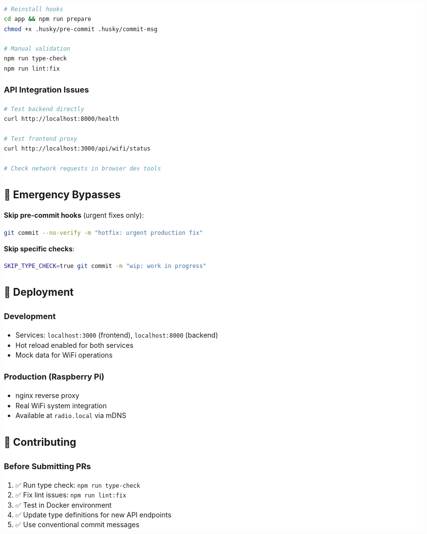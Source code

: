 ```bash
# Reinstall hooks
cd app && npm run prepare
chmod +x .husky/pre-commit .husky/commit-msg

# Manual validation
npm run type-check
npm run lint:fix
```

### API Integration Issues

```bash
# Test backend directly
curl http://localhost:8000/health

# Test frontend proxy
curl http://localhost:3000/api/wifi/status

# Check network requests in browser dev tools
```

## 🚫 Emergency Bypasses

**Skip pre-commit hooks** (urgent fixes only):
```bash
git commit --no-verify -m "hotfix: urgent production fix"
```

**Skip specific checks**:
```bash
SKIP_TYPE_CHECK=true git commit -m "wip: work in progress"
```

## 🚀 Deployment

### Development
- Services: `localhost:3000` (frontend), `localhost:8000` (backend)
- Hot reload enabled for both services
- Mock data for WiFi operations

### Production (Raspberry Pi)  
- nginx reverse proxy
- Real WiFi system integration
- Available at `radio.local` via mDNS

## 🤝 Contributing

### Before Submitting PRs

1. ✅ Run type check: `npm run type-check`
2. ✅ Fix lint issues: `npm run lint:fix`  
3. ✅ Test in Docker environment
4. ✅ Update type definitions for new API endpoints
5. ✅ Use conventional commit messages
